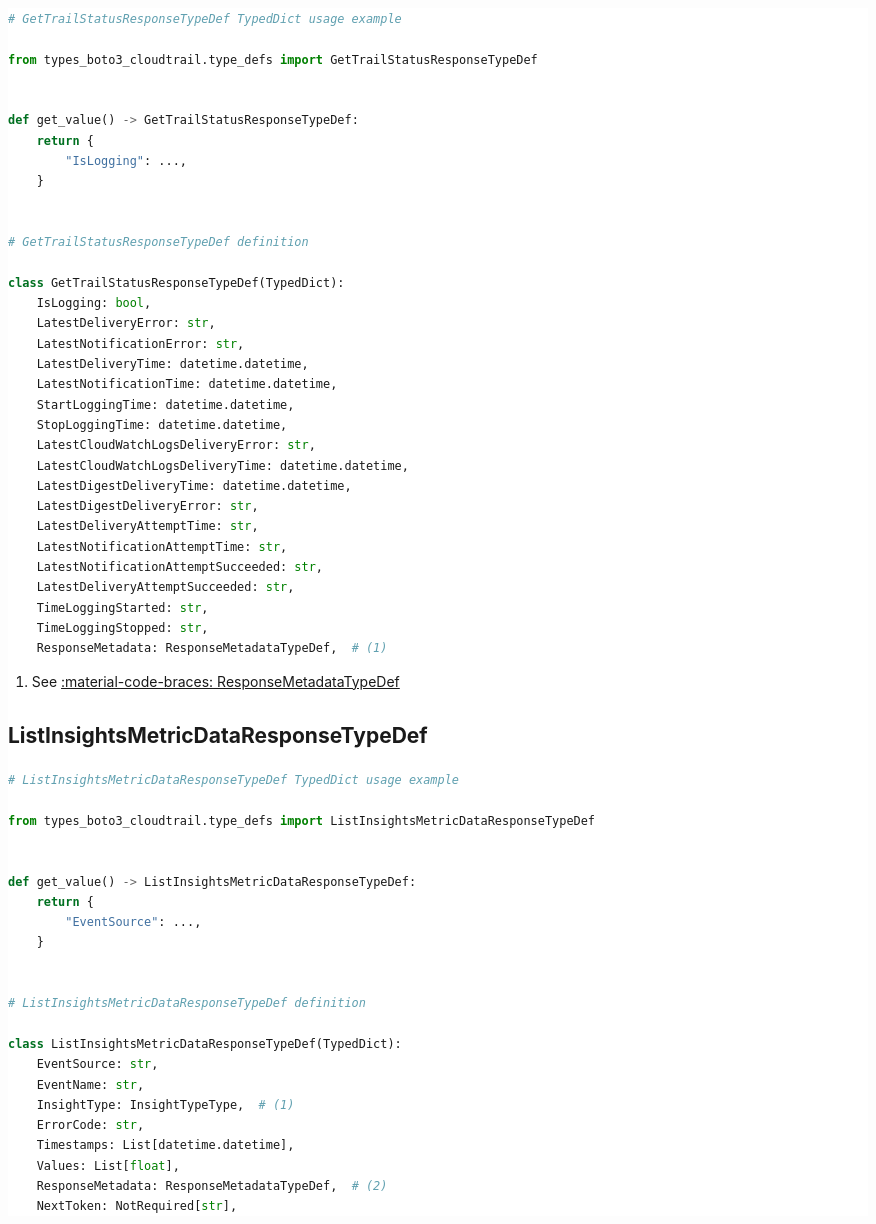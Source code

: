 ```python
# GetTrailStatusResponseTypeDef TypedDict usage example

from types_boto3_cloudtrail.type_defs import GetTrailStatusResponseTypeDef


def get_value() -> GetTrailStatusResponseTypeDef:
    return {
        "IsLogging": ...,
    }


# GetTrailStatusResponseTypeDef definition

class GetTrailStatusResponseTypeDef(TypedDict):
    IsLogging: bool,
    LatestDeliveryError: str,
    LatestNotificationError: str,
    LatestDeliveryTime: datetime.datetime,
    LatestNotificationTime: datetime.datetime,
    StartLoggingTime: datetime.datetime,
    StopLoggingTime: datetime.datetime,
    LatestCloudWatchLogsDeliveryError: str,
    LatestCloudWatchLogsDeliveryTime: datetime.datetime,
    LatestDigestDeliveryTime: datetime.datetime,
    LatestDigestDeliveryError: str,
    LatestDeliveryAttemptTime: str,
    LatestNotificationAttemptTime: str,
    LatestNotificationAttemptSucceeded: str,
    LatestDeliveryAttemptSucceeded: str,
    TimeLoggingStarted: str,
    TimeLoggingStopped: str,
    ResponseMetadata: ResponseMetadataTypeDef,  # (1)
```

1. See [:material-code-braces: ResponseMetadataTypeDef](./type_defs.md#responsemetadatatypedef)

## ListInsightsMetricDataResponseTypeDef

```python
# ListInsightsMetricDataResponseTypeDef TypedDict usage example

from types_boto3_cloudtrail.type_defs import ListInsightsMetricDataResponseTypeDef


def get_value() -> ListInsightsMetricDataResponseTypeDef:
    return {
        "EventSource": ...,
    }


# ListInsightsMetricDataResponseTypeDef definition

class ListInsightsMetricDataResponseTypeDef(TypedDict):
    EventSource: str,
    EventName: str,
    InsightType: InsightTypeType,  # (1)
    ErrorCode: str,
    Timestamps: List[datetime.datetime],
    Values: List[float],
    ResponseMetadata: ResponseMetadataTypeDef,  # (2)
    NextToken: NotRequired[str],
```
